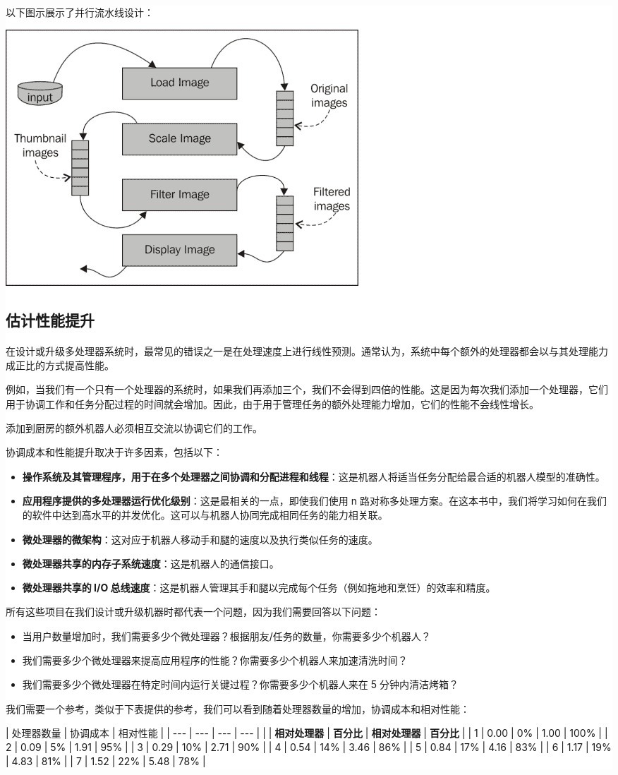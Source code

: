 以下图示展示了并行流水线设计：

![为并发设计](img/8321EN_01_11.jpg)

## 估计性能提升

在设计或升级多处理器系统时，最常见的错误之一是在处理速度上进行线性预测。通常认为，系统中每个额外的处理器都会以与其处理能力成正比的方式提高性能。

例如，当我们有一个只有一个处理器的系统时，如果我们再添加三个，我们不会得到四倍的性能。这是因为每次我们添加一个处理器，它们用于协调工作和任务分配过程的时间就会增加。因此，由于用于管理任务的额外处理能力增加，它们的性能不会线性增长。

添加到厨房的额外机器人必须相互交流以协调它们的工作。

协调成本和性能提升取决于许多因素，包括以下：

+   **操作系统及其管理程序，用于在多个处理器之间协调和分配进程和线程**：这是机器人将适当任务分配给最合适的机器人模型的准确性。

+   **应用程序提供的多处理器运行优化级别**：这是最相关的一点，即使我们使用 n 路对称多处理方案。在这本书中，我们将学习如何在我们的软件中达到高水平的并发优化。这可以与机器人协同完成相同任务的能力相关联。

+   **微处理器的微架构**：这对应于机器人移动手和腿的速度以及执行类似任务的速度。

+   **微处理器共享的内存子系统速度**：这是机器人的通信接口。

+   **微处理器共享的 I/O 总线速度**：这是机器人管理其手和腿以完成每个任务（例如拖地和烹饪）的效率和精度。

所有这些项目在我们设计或升级机器时都代表一个问题，因为我们需要回答以下问题：

+   当用户数量增加时，我们需要多少个微处理器？根据朋友/任务的数量，你需要多少个机器人？

+   我们需要多少个微处理器来提高应用程序的性能？你需要多少个机器人来加速清洗时间？

+   我们需要多少个微处理器在特定时间内运行关键过程？你需要多少个机器人来在 5 分钟内清洁烤箱？

我们需要一个参考，类似于下表提供的参考，我们可以看到随着处理器数量的增加，协调成本和相对性能：

| 处理器数量 | 协调成本 | 相对性能 |
| --- | --- | --- | --- |
|   | **相对处理器** | **百分比** | **相对处理器** | **百分比** |
| 1 | 0.00 | 0% | 1.00 | 100% |
| 2 | 0.09 | 5% | 1.91 | 95% |
| 3 | 0.29 | 10% | 2.71 | 90% |
| 4 | 0.54 | 14% | 3.46 | 86% |
| 5 | 0.84 | 17% | 4.16 | 83% |
| 6 | 1.17 | 19% | 4.83 | 81% |
| 7 | 1.52 | 22% | 5.48 | 78% |